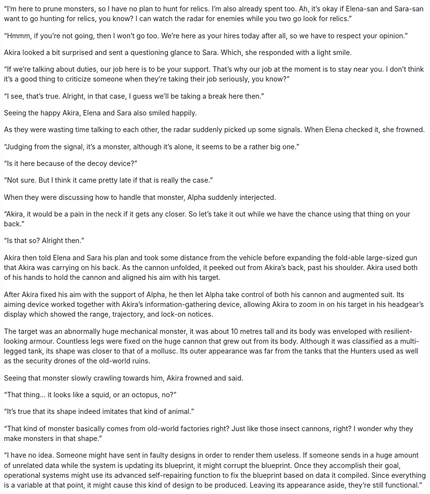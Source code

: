 “I’m here to prune monsters, so I have no plan to hunt for relics. I’m also already spent too. Ah, it’s okay if Elena-san and Sara-san want to go hunting for relics, you know? I can watch the radar for enemies while you two go look for relics.”

“Hmmm, if you’re not going, then I won’t go too. We’re here as your hires today after all, so we have to respect your opinion.”

Akira looked a bit surprised and sent a questioning glance to Sara. Which, she responded with a light smile.

“If we’re talking about duties, our job here is to be your support. That’s why our job at the moment is to stay near you. I don’t think it’s a good thing to criticize someone when they’re taking their job seriously, you know?”

“I see, that’s true. Alright, in that case, I guess we’ll be taking a break here then.”

Seeing the happy Akira, Elena and Sara also smiled happily.

As they were wasting time talking to each other, the radar suddenly picked up some signals. When Elena checked it, she frowned.

“Judging from the signal, it’s a monster, although it’s alone, it seems to be a rather big one.”

“Is it here because of the decoy device?”

“Not sure. But I think it came pretty late if that is really the case.”

When they were discussing how to handle that monster, Alpha suddenly interjected.

“Akira, it would be a pain in the neck if it gets any closer. So let’s take it out while we have the chance using that thing on your back.”

“Is that so? Alright then.”

Akira then told Elena and Sara his plan and took some distance from the vehicle before expanding the fold-able large-sized gun that Akira was carrying on his back. As the cannon unfolded, it peeked out from Akira’s back, past his shoulder. Akira used both of his hands to hold the cannon and aligned his aim with his target.

After Akira fixed his aim with the support of Alpha, he then let Alpha take control of both his cannon and augmented suit. Its aiming device worked together with Akira’s information-gathering device, allowing Akira to zoom in on his target in his headgear’s display which showed the range, trajectory, and lock-on notices.

The target was an abnormally huge mechanical monster, it was about 10 metres tall and its body was enveloped with resilient-looking armour. Countless legs were fixed on the huge cannon that grew out from its body. Although it was classified as a multi-legged tank, its shape was closer to that of a mollusc. Its outer appearance was far from the tanks that the Hunters used as well as the security drones of the old-world ruins.

Seeing that monster slowly crawling towards him, Akira frowned and said.

“That thing… it looks like a squid, or an octopus, no?”

“It’s true that its shape indeed imitates that kind of animal.”

“That kind of monster basically comes from old-world factories right? Just like those insect cannons, right? I wonder why they make monsters in that shape.”

“I have no idea. Someone might have sent in faulty designs in order to render them useless. If someone sends in a huge amount of unrelated data while the system is updating its blueprint, it might corrupt the blueprint. Once they accomplish their goal, operational systems might use its advanced self-repairing function to fix the blueprint based on data it compiled. Since everything is a variable at that point, it might cause this kind of design to be produced. Leaving its appearance aside, they’re still functional.”
